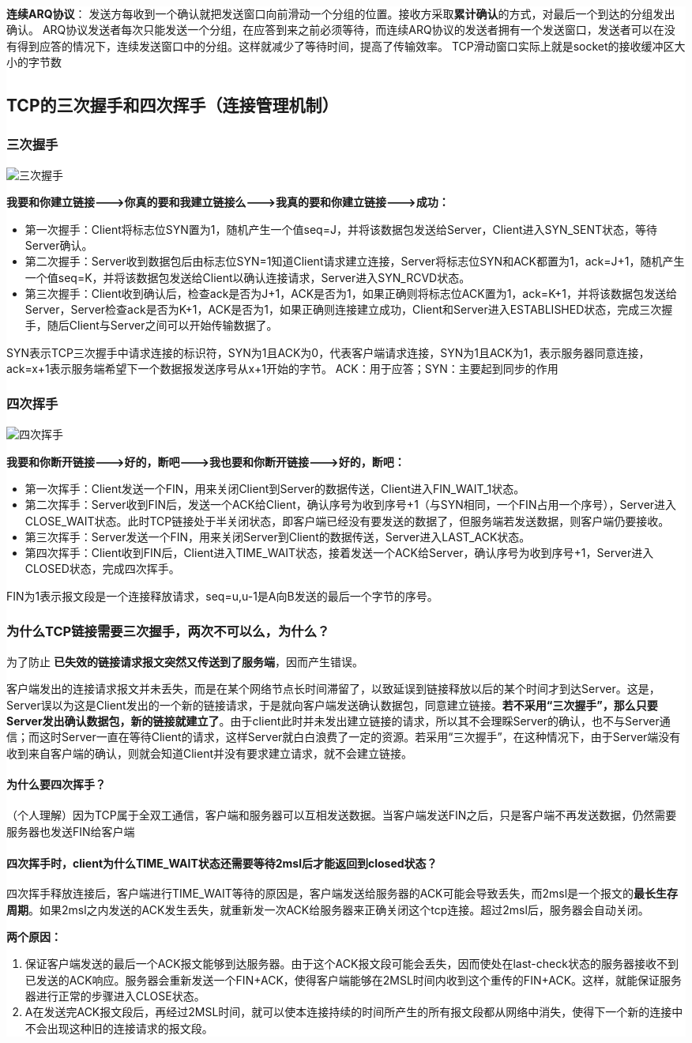 **连续ARQ协议**：
发送方每收到一个确认就把发送窗口向前滑动一个分组的位置。接收方采取**累计确认**的方式，对最后一个到达的分组发出确认。
ARQ协议发送者每次只能发送一个分组，在应答到来之前必须等待，而连续ARQ协议的发送者拥有一个发送窗口，发送者可以在没有得到应答的情况下，连续发送窗口中的分组。这样就减少了等待时间，提高了传输效率。
TCP滑动窗口实际上就是socket的接收缓冲区大小的字节数

## TCP的三次握手和四次挥手（连接管理机制）
### 三次握手
![三次握手](http://static.zybuluo.com/Rico123/c7m5fo6qdua0q7me88jm9w10/%E4%B8%89%E6%AC%A1%E6%8F%A1%E6%89%8B.png)

**我要和你建立链接--->你真的要和我建立链接么--->我真的要和你建立链接--->成功：**

- 第一次握手：Client将标志位SYN置为1，随机产生一个值seq=J，并将该数据包发送给Server，Client进入SYN_SENT状态，等待Server确认。
- 第二次握手：Server收到数据包后由标志位SYN=1知道Client请求建立连接，Server将标志位SYN和ACK都置为1，ack=J+1，随机产生一个值seq=K，并将该数据包发送给Client以确认连接请求，Server进入SYN_RCVD状态。
- 第三次握手：Client收到确认后，检查ack是否为J+1，ACK是否为1，如果正确则将标志位ACK置为1，ack=K+1，并将该数据包发送给Server，Server检查ack是否为K+1，ACK是否为1，如果正确则连接建立成功，Client和Server进入ESTABLISHED状态，完成三次握手，随后Client与Server之间可以开始传输数据了。


​SYN表示TCP三次握手中请求连接的标识符，SYN为1且ACK为0，代表客户端请求连接，SYN为1且ACK为1，表示服务器同意连接， ack=x+1表示服务端希望下一个数据报发送序号从x+1开始的字节。
ACK：用于应答；SYN：主要起到同步的作用

### 四次挥手
![四次挥手](http://static.zybuluo.com/Rico123/ardiuu1otopo9f1jd4df18iz/%E5%9B%9B%E6%AC%A1%E6%8C%A5%E6%89%8B.png)

**我要和你断开链接--->好的，断吧--->我也要和你断开链接--->好的，断吧：**

- 第一次挥手：Client发送一个FIN，用来关闭Client到Server的数据传送，Client进入FIN_WAIT_1状态。
- 第二次挥手：Server收到FIN后，发送一个ACK给Client，确认序号为收到序号+1（与SYN相同，一个FIN占用一个序号），Server进入CLOSE_WAIT状态。此时TCP链接处于半关闭状态，即客户端已经没有要发送的数据了，但服务端若发送数据，则客户端仍要接收。
- 第三次挥手：Server发送一个FIN，用来关闭Server到Client的数据传送，Server进入LAST_ACK状态。
- 第四次挥手：Client收到FIN后，Client进入TIME_WAIT状态，接着发送一个ACK给Server，确认序号为收到序号+1，Server进入CLOSED状态，完成四次挥手。

FIN为1表示报文段是一个连接释放请求，seq=u,u-1是A向B发送的最后一个字节的序号。

### 为什么TCP链接需要三次握手，两次不可以么，为什么？
为了防止 **已失效的链接请求报文突然又传送到了服务端**，因而产生错误。

客户端发出的连接请求报文并未丢失，而是在某个网络节点长时间滞留了，以致延误到链接释放以后的某个时间才到达Server。这是，Server误以为这是Client发出的一个新的链接请求，于是就向客户端发送确认数据包，同意建立链接。**若不采用“三次握手”，那么只要Server发出确认数据包，新的链接就建立了**。由于client此时并未发出建立链接的请求，所以其不会理睬Server的确认，也不与Server通信；而这时Server一直在等待Client的请求，这样Server就白白浪费了一定的资源。若采用“三次握手”，在这种情况下，由于Server端没有收到来自客户端的确认，则就会知道Client并没有要求建立请求，就不会建立链接。
#### 为什么要四次挥手？
（个人理解）因为TCP属于全双工通信，客户端和服务器可以互相发送数据。当客户端发送FIN之后，只是客户端不再发送数据，仍然需要服务器也发送FIN给客户端
#### 四次挥手时，client为什么TIME_WAIT状态还需要等待2msl后才能返回到closed状态？
四次挥手释放连接后，客户端进行TIME_WAIT等待的原因是，客户端发送给服务器的ACK可能会导致丢失，而2msl是一个报文的**最长生存周期**。如果2msl之内发送的ACK发生丢失，就重新发一次ACK给服务器来正确关闭这个tcp连接。超过2msl后，服务器会自动关闭。

​**两个原因：**
1. 保证客户端发送的最后一个ACK报文能够到达服务器。由于这个ACK报文段可能会丢失，因而使处在last-check状态的服务器接收不到已发送的ACK响应。服务器会重新发送一个FIN+ACK，使得客户端能够在2MSL时间内收到这个重传的FIN+ACK。这样，就能保证服务器进行正常的步骤进入CLOSE状态。
2. A在发送完ACK报文段后，再经过2MSL时间，就可以使本连接持续的时间所产生的所有报文段都从网络中消失，使得下一个新的连接中不会出现这种旧的连接请求的报文段。
